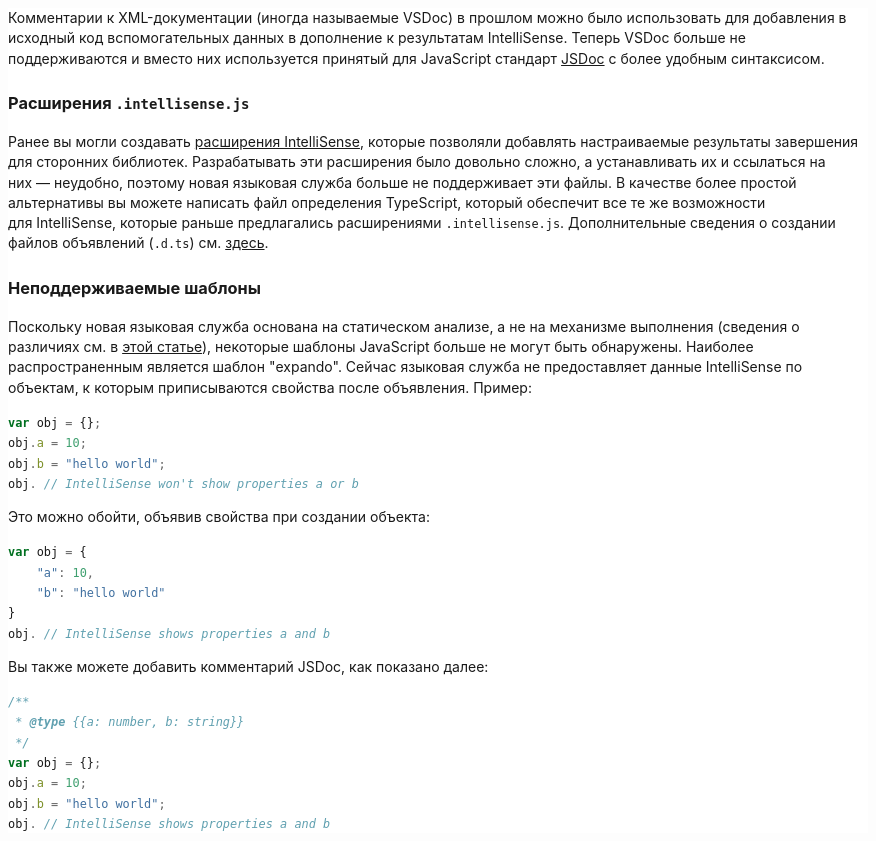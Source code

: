 Комментарии к XML-документации (иногда называемые VSDoc) в прошлом можно было использовать для добавления в исходный код вспомогательных данных в дополнение к результатам IntelliSense.
Теперь VSDoc больше не поддерживаются и вместо них используется принятый для JavaScript стандарт [JSDoc](http://usejsdoc.org/about-getting-started.html) с более удобным синтаксисом.

### <a name="intellisensejs-extensions"></a>Расширения `.intellisense.js`

Ранее вы могли создавать [расширения IntelliSense](https://msdn.microsoft.com/en-us/library/hh874692.aspx), которые позволяли добавлять настраиваемые результаты завершения для сторонних библиотек.
Разрабатывать эти расширения было довольно сложно, а устанавливать их и ссылаться на них — неудобно, поэтому новая языковая служба больше не поддерживает эти файлы.
В качестве более простой альтернативы вы можете написать файл определения TypeScript, который обеспечит все те же возможности для IntelliSense, которые раньше предлагались расширениями `.intellisense.js`.
Дополнительные сведения о создании файлов объявлений (`.d.ts`) см. [здесь](http://www.typescriptlang.org/docs/handbook/declaration-files/introduction.html).

### <a name="unsupported-patterns"></a>Неподдерживаемые шаблоны

Поскольку новая языковая служба основана на статическом анализе, а не на механизме выполнения (сведения о различиях см. в [этой статье](https://github.com/Microsoft/TypeScript/issues/4789)), некоторые шаблоны JavaScript больше не могут быть обнаружены.
Наиболее распространенным является шаблон "expando".
Сейчас языковая служба не предоставляет данные IntelliSense по объектам, к которым приписываются свойства после объявления.
Пример:

```js
var obj = {};
obj.a = 10;
obj.b = "hello world";
obj. // IntelliSense won't show properties a or b
```

Это можно обойти, объявив свойства при создании объекта:

```js
var obj = {
    "a": 10,
    "b": "hello world"
}
obj. // IntelliSense shows properties a and b
```

Вы также можете добавить комментарий JSDoc, как показано далее:

```js
/**
 * @type {{a: number, b: string}}
 */
var obj = {};
obj.a = 10;
obj.b = "hello world";
obj. // IntelliSense shows properties a and b
```
